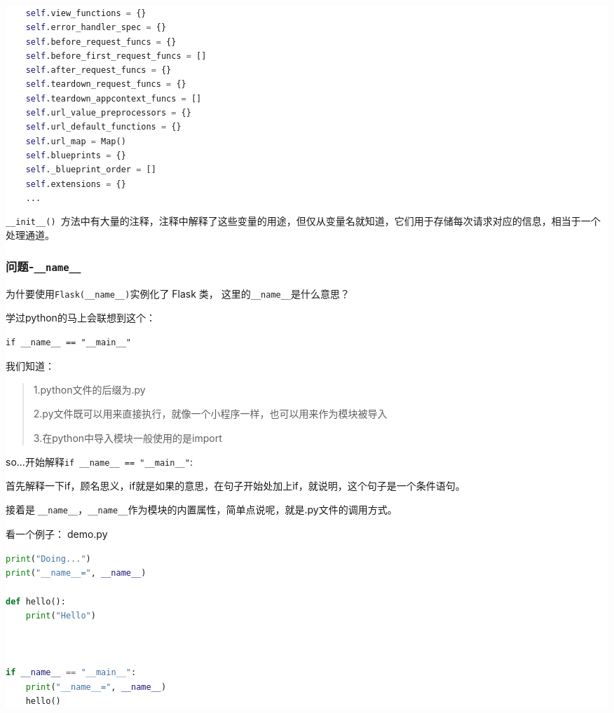 ```python
    self.view_functions = {}
    self.error_handler_spec = {}
    self.before_request_funcs = {}
    self.before_first_request_funcs = []
    self.after_request_funcs = {}
    self.teardown_request_funcs = {}
    self.teardown_appcontext_funcs = []
    self.url_value_preprocessors = {}
    self.url_default_functions = {}
    self.url_map = Map()
    self.blueprints = {}
    self._blueprint_order = []
    self.extensions = {}
    ...
```
`__init__() `方法中有大量的注释，注释中解释了这些变量的用途，但仅从变量名就知道，它们用于存储每次请求对应的信息，相当于一个处理通道。

### 问题-`__name__`
为什要使用`Flask(__name__)`实例化了 Flask 类， 这里的`__name__`是什么意思？

学过python的马上会联想到这个：

`if __name__ == "__main__"`

我们知道：
>1.python文件的后缀为.py
>
>2.py文件既可以用来直接执行，就像一个小程序一样，也可以用来作为模块被导入
>
>3.在python中导入模块一般使用的是import


so...开始解释`if __name__ == "__main__"`:


首先解释一下if，顾名思义，if就是如果的意思，在句子开始处加上if，就说明，这个句子是一个条件语句。

接着是 `__name__`，`__name__`作为模块的内置属性，简单点说呢，就是.py文件的调用方式。


看一个例子： demo.py
```python
print("Doing...")
print("__name__=", __name__)

def hello():
    print("Hello")



if __name__ == "__main__":
    print("__name__=", __name__)
    hello()

```

